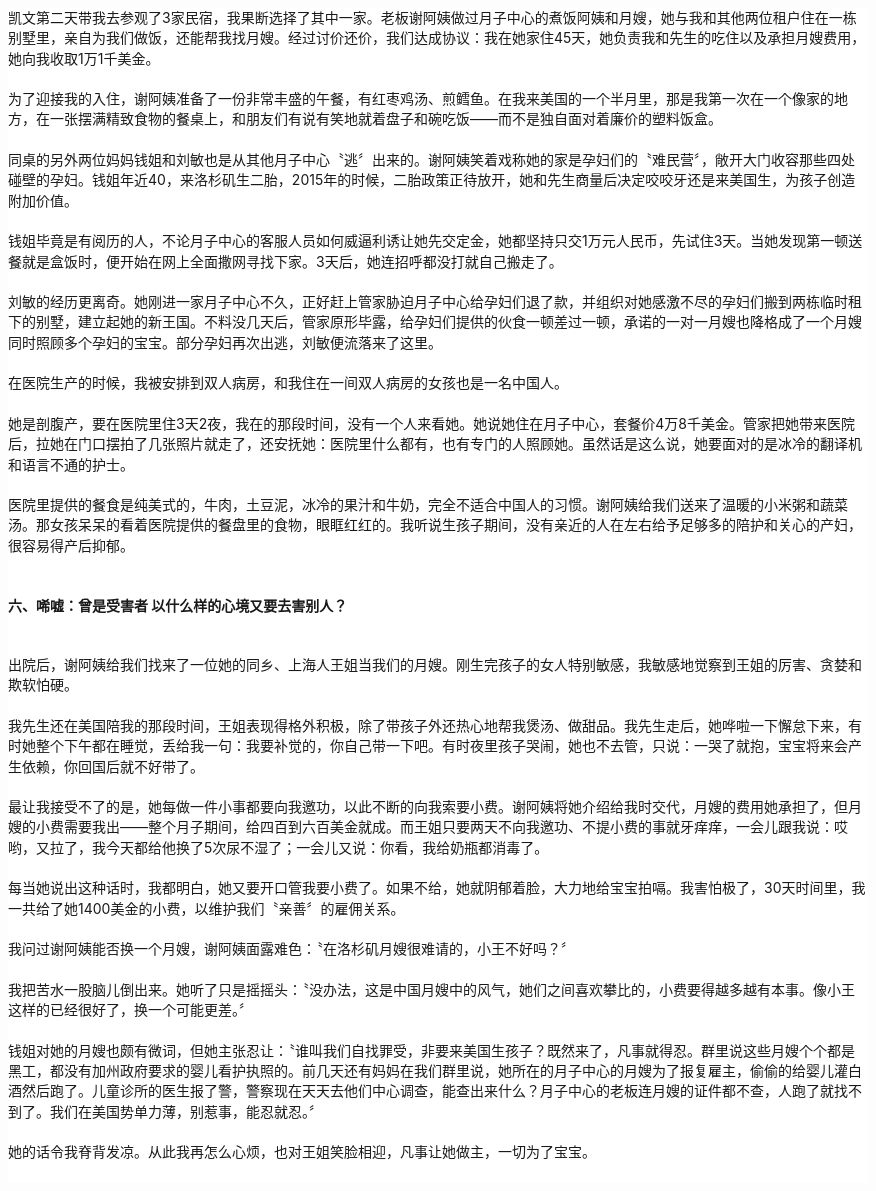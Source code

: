  凯文第二天带我去参观了3家民宿，我果断选择了其中一家。老板谢阿姨做过月子中心的煮饭阿姨和月嫂，她与我和其他两位租户住在一栋别墅里，亲自为我们做饭，还能帮我找月嫂。经过讨价还价，我们达成协议：我在她家住45天，她负责我和先生的吃住以及承担月嫂费用，她向我收取1万1千美金。
 <br/>
 <br/>
 为了迎接我的入住，谢阿姨准备了一份非常丰盛的午餐，有红枣鸡汤、煎鳕鱼。在我来美国的一个半月里，那是我第一次在一个像家的地方，在一张摆满精致食物的餐桌上，和朋友们有说有笑地就着盘子和碗吃饭——而不是独自面对着廉价的塑料饭盒。
 <br/>
 <br/>
 同桌的另外两位妈妈钱姐和刘敏也是从其他月子中心〝逃〞出来的。谢阿姨笑着戏称她的家是孕妇们的〝难民营〞，敞开大门收容那些四处碰壁的孕妇。钱姐年近40，来洛杉矶生二胎，2015年的时候，二胎政策正待放开，她和先生商量后决定咬咬牙还是来美国生，为孩子创造附加价值。
 <br/>
 <br/>
 钱姐毕竟是有阅历的人，不论月子中心的客服人员如何威逼利诱让她先交定金，她都坚持只交1万元人民币，先试住3天。当她发现第一顿送餐就是盒饭时，便开始在网上全面撒网寻找下家。3天后，她连招呼都没打就自己搬走了。
 <br/>
 <br/>
 刘敏的经历更离奇。她刚进一家月子中心不久，正好赶上管家胁迫月子中心给孕妇们退了款，并组织对她感激不尽的孕妇们搬到两栋临时租下的别墅，建立起她的新王国。不料没几天后，管家原形毕露，给孕妇们提供的伙食一顿差过一顿，承诺的一对一月嫂也降格成了一个月嫂同时照顾多个孕妇的宝宝。部分孕妇再次出逃，刘敏便流落来了这里。
 <br/>
 <br/>
 在医院生产的时候，我被安排到双人病房，和我住在一间双人病房的女孩也是一名中国人。
 <br/>
 <br/>
 她是剖腹产，要在医院里住3天2夜，我在的那段时间，没有一个人来看她。她说她住在月子中心，套餐价4万8千美金。管家把她带来医院后，拉她在门口摆拍了几张照片就走了，还安抚她：医院里什么都有，也有专门的人照顾她。虽然话是这么说，她要面对的是冰冷的翻译机和语言不通的护士。
 <br/>
 <br/>
 医院里提供的餐食是纯美式的，牛肉，土豆泥，冰冷的果汁和牛奶，完全不适合中国人的习惯。谢阿姨给我们送来了温暖的小米粥和蔬菜汤。那女孩呆呆的看着医院提供的餐盘里的食物，眼眶红红的。我听说生孩子期间，没有亲近的人在左右给予足够多的陪护和关心的产妇，很容易得产后抑郁。
 <br/>
 <br/>
 <h4>
  六、唏嘘：曾是受害者 以什么样的心境又要去害别人？
 </h4>
 <br/>
 出院后，谢阿姨给我们找来了一位她的同乡、上海人王姐当我们的月嫂。刚生完孩子的女人特别敏感，我敏感地觉察到王姐的厉害、贪婪和欺软怕硬。
 <br/>
 <br/>
 我先生还在美国陪我的那段时间，王姐表现得格外积极，除了带孩子外还热心地帮我煲汤、做甜品。我先生走后，她哗啦一下懈怠下来，有时她整个下午都在睡觉，丢给我一句：我要补觉的，你自己带一下吧。有时夜里孩子哭闹，她也不去管，只说：一哭了就抱，宝宝将来会产生依赖，你回国后就不好带了。
 <br/>
 <br/>
 最让我接受不了的是，她每做一件小事都要向我邀功，以此不断的向我索要小费。谢阿姨将她介绍给我时交代，月嫂的费用她承担了，但月嫂的小费需要我出——整个月子期间，给四百到六百美金就成。而王姐只要两天不向我邀功、不提小费的事就牙痒痒，一会儿跟我说：哎哟，又拉了，我今天都给他换了5次尿不湿了；一会儿又说：你看，我给奶瓶都消毒了。
 <br/>
 <br/>
 每当她说出这种话时，我都明白，她又要开口管我要小费了。如果不给，她就阴郁着脸，大力地给宝宝拍嗝。我害怕极了，30天时间里，我一共给了她1400美金的小费，以维护我们〝亲善〞的雇佣关系。
 <br/>
 <br/>
 我问过谢阿姨能否换一个月嫂，谢阿姨面露难色：〝在洛杉矶月嫂很难请的，小王不好吗？〞
 <br/>
 <br/>
 我把苦水一股脑儿倒出来。她听了只是摇摇头：〝没办法，这是中国月嫂中的风气，她们之间喜欢攀比的，小费要得越多越有本事。像小王这样的已经很好了，换一个可能更差。〞
 <br/>
 <br/>
 钱姐对她的月嫂也颇有微词，但她主张忍让：〝谁叫我们自找罪受，非要来美国生孩子？既然来了，凡事就得忍。群里说这些月嫂个个都是黑工，都没有加州政府要求的婴儿看护执照的。前几天还有妈妈在我们群里说，她所在的月子中心的月嫂为了报复雇主，偷偷的给婴儿灌白酒然后跑了。儿童诊所的医生报了警，警察现在天天去他们中心调查，能查出来什么？月子中心的老板连月嫂的证件都不查，人跑了就找不到了。我们在美国势单力薄，别惹事，能忍就忍。〞
 <br/>
 <br/>
 她的话令我脊背发凉。从此我再怎么心烦，也对王姐笑脸相迎，凡事让她做主，一切为了宝宝。
 <br/>
 <br/>